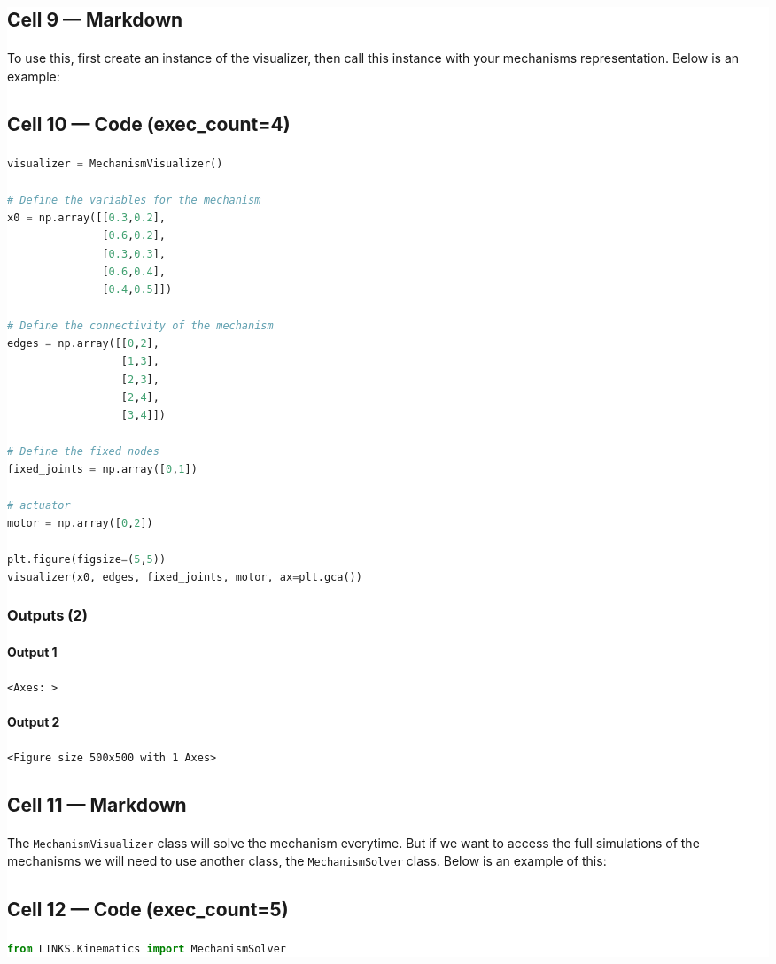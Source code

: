 ## Cell 9 — Markdown
To use this, first create an instance of the visualizer, then call this instance with your mechanisms representation. Below is an example:

## Cell 10 — Code (exec_count=4)
```python
visualizer = MechanismVisualizer()

# Define the variables for the mechanism
x0 = np.array([[0.3,0.2],
               [0.6,0.2],
               [0.3,0.3],
               [0.6,0.4],
               [0.4,0.5]])

# Define the connectivity of the mechanism
edges = np.array([[0,2],
                  [1,3],
                  [2,3],
                  [2,4],
                  [3,4]])

# Define the fixed nodes
fixed_joints = np.array([0,1])

# actuator
motor = np.array([0,2])

plt.figure(figsize=(5,5))
visualizer(x0, edges, fixed_joints, motor, ax=plt.gca())
```

### Outputs (2)

#### Output 1
```
<Axes: >
```

#### Output 2
```
<Figure size 500x500 with 1 Axes>
```

## Cell 11 — Markdown
The `MechanismVisualizer` class will solve the mechanism everytime. But if we want to access the full simulations of the mechanisms we will need to use another class, the `MechanismSolver` class. Below is an example of this:

## Cell 12 — Code (exec_count=5)
```python
from LINKS.Kinematics import MechanismSolver
```
